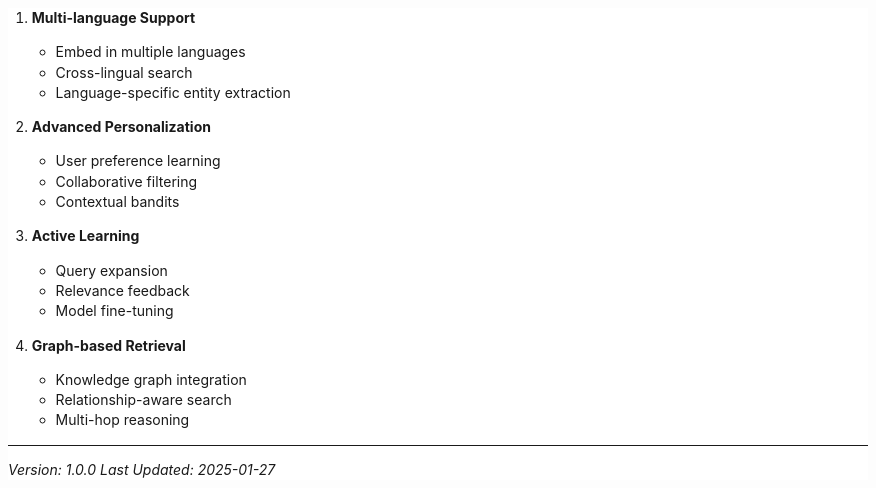 1. **Multi-language Support**
   - Embed in multiple languages
   - Cross-lingual search
   - Language-specific entity extraction

2. **Advanced Personalization**
   - User preference learning
   - Collaborative filtering
   - Contextual bandits

3. **Active Learning**
   - Query expansion
   - Relevance feedback
   - Model fine-tuning

4. **Graph-based Retrieval**
   - Knowledge graph integration
   - Relationship-aware search
   - Multi-hop reasoning

---

*Version: 1.0.0*
*Last Updated: 2025-01-27*